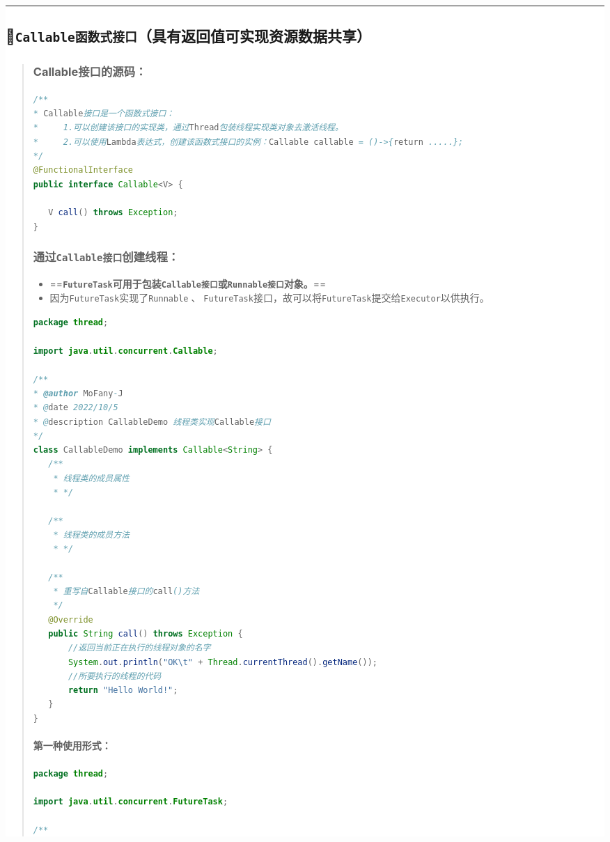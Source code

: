 ------

## :abcd:`Callable函数式接口`（具有返回值可实现资源数据共享）

>### Callable接口的源码：
>
>```java
>/**
> * Callable接口是一个函数式接口：
> * 	1.可以创建该接口的实现类，通过Thread包装线程实现类对象去激活线程。
> * 	2.可以使用Lambda表达式，创建该函数式接口的实例：Callable callable = ()->{return .....};
> */
>@FunctionalInterface
>public interface Callable<V> {
>
>    V call() throws Exception;
>}
>```
>
>### 通过`Callable接口`创建线程：
>
>* ==**`FutureTask`可用于包装`Callable接口`或`Runnable接口`对象。**== 
>* 因为`FutureTask`实现了`Runnable` 、  `FutureTask`接口，故可以将`FutureTask`提交给`Executor`以供执行。
>
>```java
>package thread;
>
>import java.util.concurrent.Callable;
>
>/**
> * @author MoFany-J
> * @date 2022/10/5
> * @description CallableDemo 线程类实现Callable接口
> */
>class CallableDemo implements Callable<String> {
>    /**
>     * 线程类的成员属性
>     * */
>
>    /**
>     * 线程类的成员方法
>     * */
>
>    /**
>     * 重写自Callable接口的call()方法
>     */
>    @Override
>    public String call() throws Exception {
>        //返回当前正在执行的线程对象的名字
>        System.out.println("OK\t" + Thread.currentThread().getName());
>        //所要执行的线程的代码
>        return "Hello World!";
>    }
>}
>```
>#### 第一种使用形式：
>
>```java
>package thread;
>
>import java.util.concurrent.FutureTask;
>
>/**